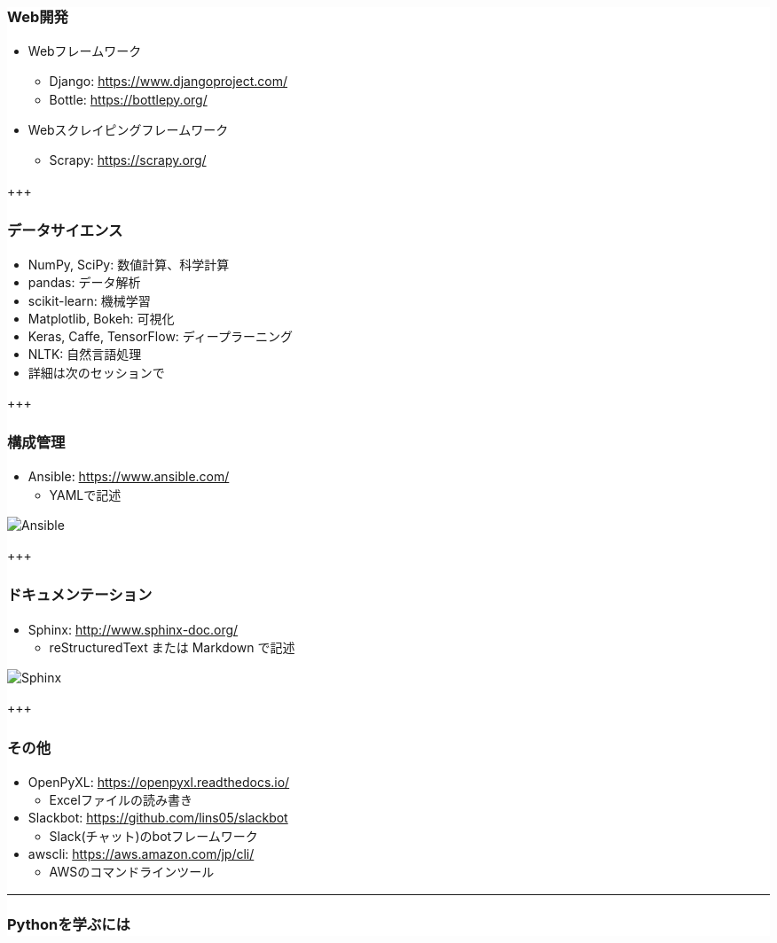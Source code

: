 ### Web開発

* Webフレームワーク

  * Django: https://www.djangoproject.com/
  * Bottle: https://bottlepy.org/

* Webスクレイピングフレームワーク

  * Scrapy: https://scrapy.org/

+++

### データサイエンス

* NumPy, SciPy: 数値計算、科学計算
* pandas: データ解析
* scikit-learn: 機械学習
* Matplotlib, Bokeh: 可視化
* Keras, Caffe, TensorFlow: ディープラーニング
* NLTK: 自然言語処理
* 詳細は次のセッションで

+++

### 構成管理

* Ansible: https://www.ansible.com/
  * YAMLで記述

![Ansible](20170629ossx/images/ansible.png)

+++

### ドキュメンテーション

* Sphinx: http://www.sphinx-doc.org/
  * reStructuredText または Markdown で記述

![Sphinx](20170629ossx/images/sphinx.png)

+++

### その他

* OpenPyXL: https://openpyxl.readthedocs.io/
  * Excelファイルの読み書き
* Slackbot: https://github.com/lins05/slackbot
  * Slack(チャット)のbotフレームワーク
* awscli: https://aws.amazon.com/jp/cli/
  * AWSのコマンドラインツール
  
---

### Pythonを学ぶには
